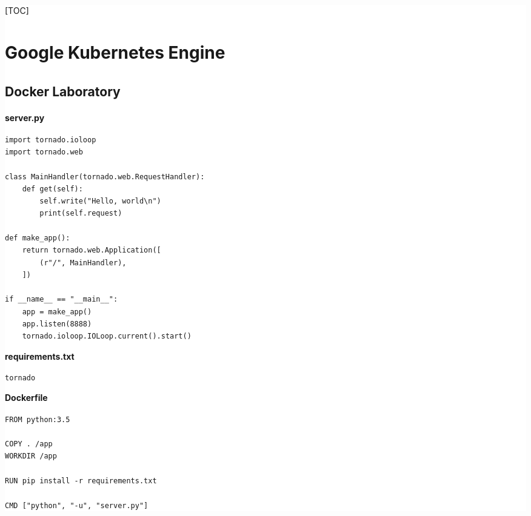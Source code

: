 [TOC]



# Google Kubernetes Engine

## Docker Laboratory

 

**server.py**

```
import tornado.ioloop
import tornado.web

class MainHandler(tornado.web.RequestHandler):
    def get(self):
        self.write("Hello, world\n")
        print(self.request)

def make_app():
    return tornado.web.Application([
        (r"/", MainHandler),
    ])

if __name__ == "__main__":
    app = make_app()
    app.listen(8888)
    tornado.ioloop.IOLoop.current().start()

```



**requirements.txt**

```
tornado
```



**Dockerfile**

```
FROM python:3.5

COPY . /app
WORKDIR /app

RUN pip install -r requirements.txt

CMD ["python", "-u", "server.py"]
```


